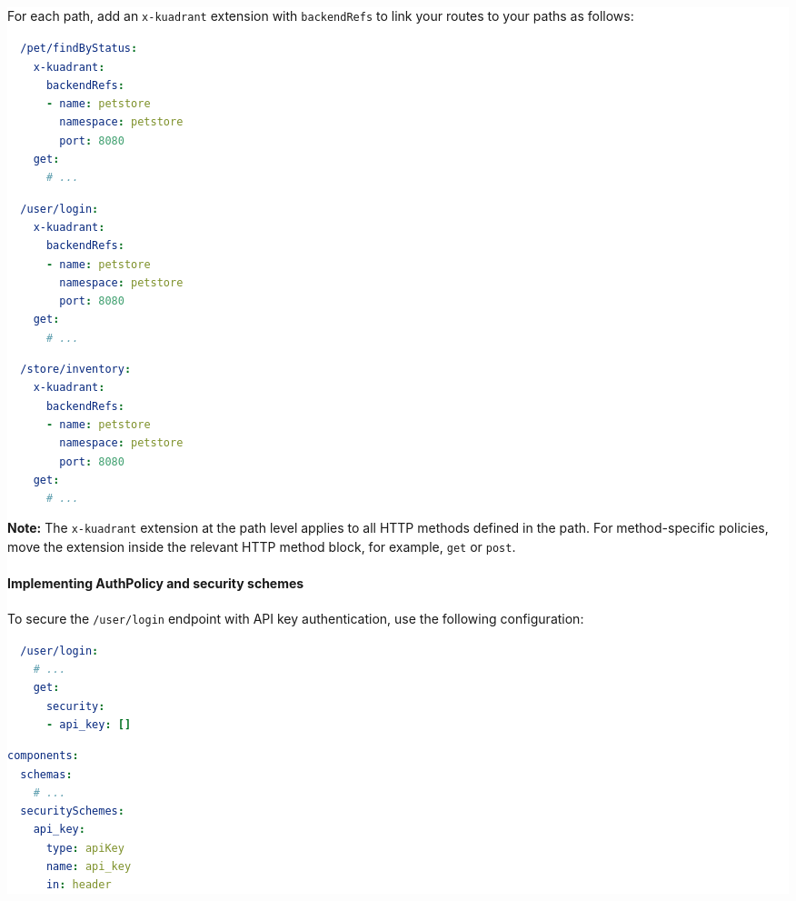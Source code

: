 For each path, add an `x-kuadrant` extension with `backendRefs` to link your routes to your paths as follows:

```yaml
  /pet/findByStatus:
    x-kuadrant:
      backendRefs:
      - name: petstore
        namespace: petstore
        port: 8080
    get:
      # ...
```

```yaml
  /user/login:
    x-kuadrant:
      backendRefs:
      - name: petstore
        namespace: petstore
        port: 8080
    get:
      # ...
```

```yaml
  /store/inventory:
    x-kuadrant:
      backendRefs:
      - name: petstore
        namespace: petstore
        port: 8080
    get:
      # ...
```

**Note:** The `x-kuadrant` extension at the path level applies to all HTTP methods defined in the path. For method-specific policies, move the extension inside the relevant HTTP method block, for example, `get` or `post`.


#### Implementing AuthPolicy and security schemes

To secure the `/user/login` endpoint with API key authentication, use the following configuration:

```yaml
  /user/login:
    # ...
    get:
      security:
      - api_key: []
```

```yaml
components:
  schemas:
    # ...
  securitySchemes:
    api_key:
      type: apiKey
      name: api_key
      in: header
```
